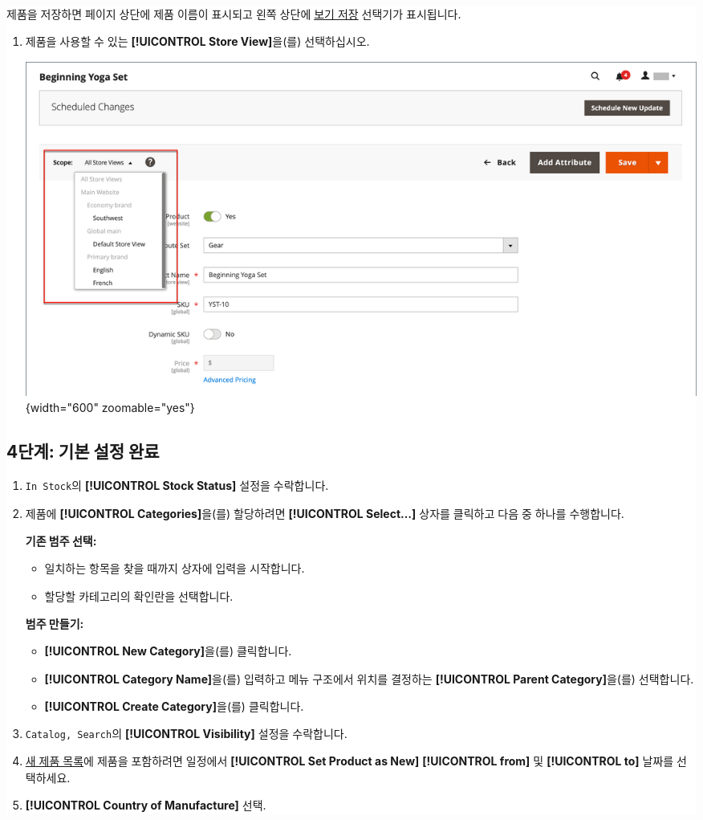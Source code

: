    제품을 저장하면 페이지 상단에 제품 이름이 표시되고 왼쪽 상단에 [보기 저장](introduction.md#product-scope) 선택기가 표시됩니다.

1. 제품을 사용할 수 있는 **[!UICONTROL Store View]**&#x200B;을(를) 선택하십시오.

   ![스토어 보기 선택](./assets/product-create-store-view-choose.png){width="600" zoomable="yes"}

## 4단계: 기본 설정 완료

1. `In Stock`의 **[!UICONTROL Stock Status]** 설정을 수락합니다.

1. 제품에 **[!UICONTROL Categories]**&#x200B;을(를) 할당하려면 **[!UICONTROL Select…]** 상자를 클릭하고 다음 중 하나를 수행합니다.

   **기존 범주 선택:**

   - 일치하는 항목을 찾을 때까지 상자에 입력을 시작합니다.

   - 할당할 카테고리의 확인란을 선택합니다.

   **범주 만들기:**

   - **[!UICONTROL New Category]**&#x200B;을(를) 클릭합니다.

   - **[!UICONTROL Category Name]**&#x200B;을(를) 입력하고 메뉴 구조에서 위치를 결정하는 **[!UICONTROL Parent Category]**&#x200B;을(를) 선택합니다.

   - **[!UICONTROL Create Category]**&#x200B;을(를) 클릭합니다.

1. `Catalog, Search`의 **[!UICONTROL Visibility]** 설정을 수락합니다.

1. [새 제품 목록](../content-design/widget-new-products-list.md)에 제품을 포함하려면 일정에서 **[!UICONTROL Set Product as New]** **[!UICONTROL from]** 및 **[!UICONTROL to]** 날짜를 선택하세요.

1. **[!UICONTROL Country of Manufacture]** 선택.
